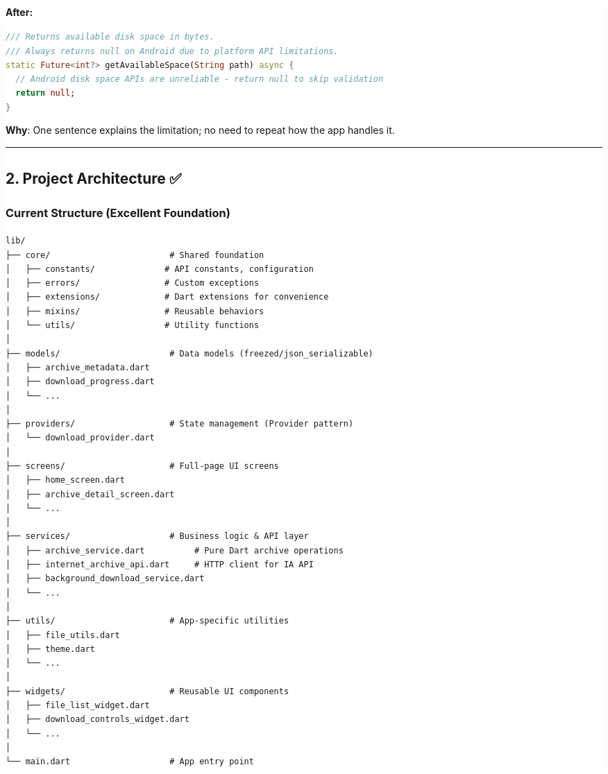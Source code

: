 **After:**
```dart
/// Returns available disk space in bytes.
/// Always returns null on Android due to platform API limitations.
static Future<int?> getAvailableSpace(String path) async {
  // Android disk space APIs are unreliable - return null to skip validation
  return null;
}
```

**Why**: One sentence explains the limitation; no need to repeat how the app handles it.

---

## 2. Project Architecture ✅

### Current Structure (Excellent Foundation)

```
lib/
├── core/                        # Shared foundation
│   ├── constants/              # API constants, configuration
│   ├── errors/                 # Custom exceptions
│   ├── extensions/             # Dart extensions for convenience
│   ├── mixins/                 # Reusable behaviors
│   └── utils/                  # Utility functions
│
├── models/                      # Data models (freezed/json_serializable)
│   ├── archive_metadata.dart
│   ├── download_progress.dart
│   └── ...
│
├── providers/                   # State management (Provider pattern)
│   └── download_provider.dart
│
├── screens/                     # Full-page UI screens
│   ├── home_screen.dart
│   ├── archive_detail_screen.dart
│   └── ...
│
├── services/                    # Business logic & API layer
│   ├── archive_service.dart          # Pure Dart archive operations
│   ├── internet_archive_api.dart     # HTTP client for IA API
│   ├── background_download_service.dart
│   └── ...
│
├── utils/                       # App-specific utilities
│   ├── file_utils.dart
│   ├── theme.dart
│   └── ...
│
├── widgets/                     # Reusable UI components
│   ├── file_list_widget.dart
│   ├── download_controls_widget.dart
│   └── ...
│
└── main.dart                    # App entry point
```
